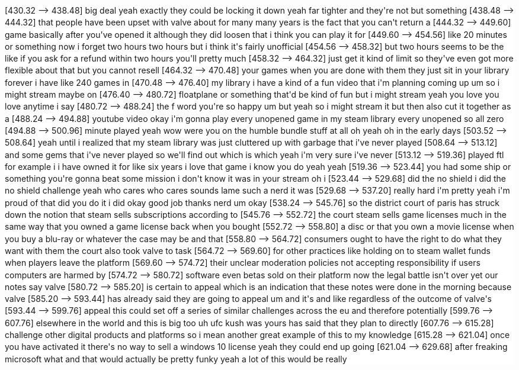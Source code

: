 [430.32 --> 438.48]  big deal yeah exactly they could be locking it down yeah far tighter and they're not but something
[438.48 --> 444.32]  that people have been upset with valve about for many many years is the fact that you can't return a
[444.32 --> 449.60]  game basically after you've opened it although they did loosen that i think you can play it for
[449.60 --> 454.56]  like 20 minutes or something now i forget two hours two hours but i think it's fairly unofficial
[454.56 --> 458.32]  but two hours seems to be the like if you ask for a refund within two hours you'll pretty much
[458.32 --> 464.32]  just get it kind of limit so they've even got more flexible about that but you cannot resell
[464.32 --> 470.48]  your games when you are done with them they just sit in your library forever i have like 240 games in
[470.48 --> 476.40]  my library i have a kind of a fun video that i'm planning coming up um so i might stream maybe on
[476.40 --> 480.72]  floatplane or something that'd be kind of fun but i might stream yeah you love you love anytime i say
[480.72 --> 488.24]  the f word you're so happy um but yeah so i might stream it but then also cut it together as a
[488.24 --> 494.88]  youtube video okay i'm gonna play every unopened game in my steam library every unopened so all zero
[494.88 --> 500.96]  minute played yeah wow were you on the humble bundle stuff at all oh yeah oh in the early days
[503.52 --> 508.64]  yeah until i realized that my steam library was just cluttered up with garbage that i've never played
[508.64 --> 513.12]  and some gems that i've never played so we'll find out which is which yeah i'm very sure i've never
[513.12 --> 519.36]  played ftl for example i i have owned it for like six years i love that game i know you do yeah yeah
[519.36 --> 523.44]  you had some ship or something you're gonna beat some mission i don't know it was in your stream oh i
[523.44 --> 529.68]  did the no shield i did the no shield challenge yeah who cares who cares sounds lame such a nerd it was
[529.68 --> 537.20]  really hard i'm pretty yeah i'm proud of that did you do it i did okay good job thanks nerd um okay
[538.24 --> 545.76]  so the district court of paris has struck down the notion that steam sells subscriptions according to
[545.76 --> 552.72]  the court steam sells game licenses much in the same way that you owned a game license back when you bought
[552.72 --> 558.80]  a disc or that you own a movie license when you buy a blu-ray or whatever the case may be and that
[558.80 --> 564.72]  consumers ought to have the right to do what they want with them the court also took valve to task
[564.72 --> 569.60]  for other practices like holding on to steam wallet funds when players leave the platform
[569.60 --> 574.72]  their unclear moderation policies not accepting responsibility if users computers are harmed by
[574.72 --> 580.72]  software even betas sold on their platform now the legal battle isn't over yet our notes say valve
[580.72 --> 585.20]  is certain to appeal which is an indication that these notes were done in the morning because valve
[585.20 --> 593.44]  has already said they are going to appeal um and it's and like regardless of the outcome of valve's
[593.44 --> 599.76]  appeal this could set off a series of similar challenges across the eu and therefore potentially
[599.76 --> 607.76]  elsewhere in the world and this is big too uh ufc kush was yours has said that they plan to directly
[607.76 --> 615.28]  challenge other digital products and platforms so i mean another great example of this to my knowledge
[615.28 --> 621.04]  once you have activated it there's no way to sell a windows 10 license yeah they could end up going
[621.04 --> 629.68]  after freaking microsoft what and that would actually be pretty funky yeah a lot of this would be really